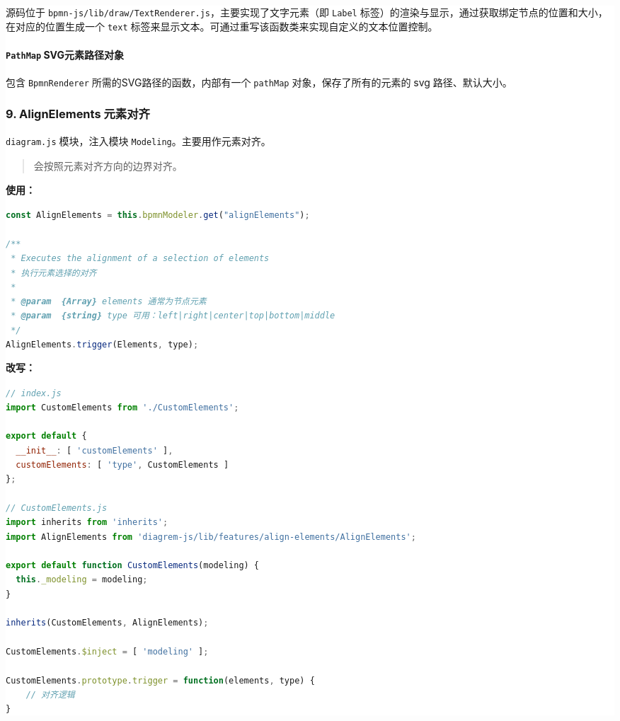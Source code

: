 源码位于 `bpmn-js/lib/draw/TextRenderer.js`，主要实现了文字元素（即 `Label` 标签）的渲染与显示，通过获取绑定节点的位置和大小，在对应的位置生成一个 `text` 标签来显示文本。可通过重写该函数类来实现自定义的文本位置控制。

#### `PathMap` SVG元素路径对象

包含 `BpmnRenderer` 所需的SVG路径的函数，内部有一个 `pathMap` 对象，保存了所有的元素的 svg 路径、默认大小。

### 9. AlignElements 元素对齐

`diagram.js` 模块，注入模块 `Modeling`。主要用作元素对齐。

> 会按照元素对齐方向的边界对齐。

**使用：**

```javascript
const AlignElements = this.bpmnModeler.get("alignElements");

/**
 * Executes the alignment of a selection of elements
 * 执行元素选择的对齐
 *
 * @param  {Array} elements 通常为节点元素
 * @param  {string} type 可用：left|right|center|top|bottom|middle
 */
AlignElements.trigger(Elements, type);
```

**改写：**

```javascript
// index.js
import CustomElements from './CustomElements';

export default {
  __init__: [ 'customElements' ],
  customElements: [ 'type', CustomElements ]
};

// CustomElements.js
import inherits from 'inherits';
import AlignElements from 'diagrem-js/lib/features/align-elements/AlignElements';

export default function CustomElements(modeling) {
  this._modeling = modeling;
}

inherits(CustomElements, AlignElements);

CustomElements.$inject = [ 'modeling' ];

CustomElements.prototype.trigger = function(elements, type) {
    // 对齐逻辑
}
```
